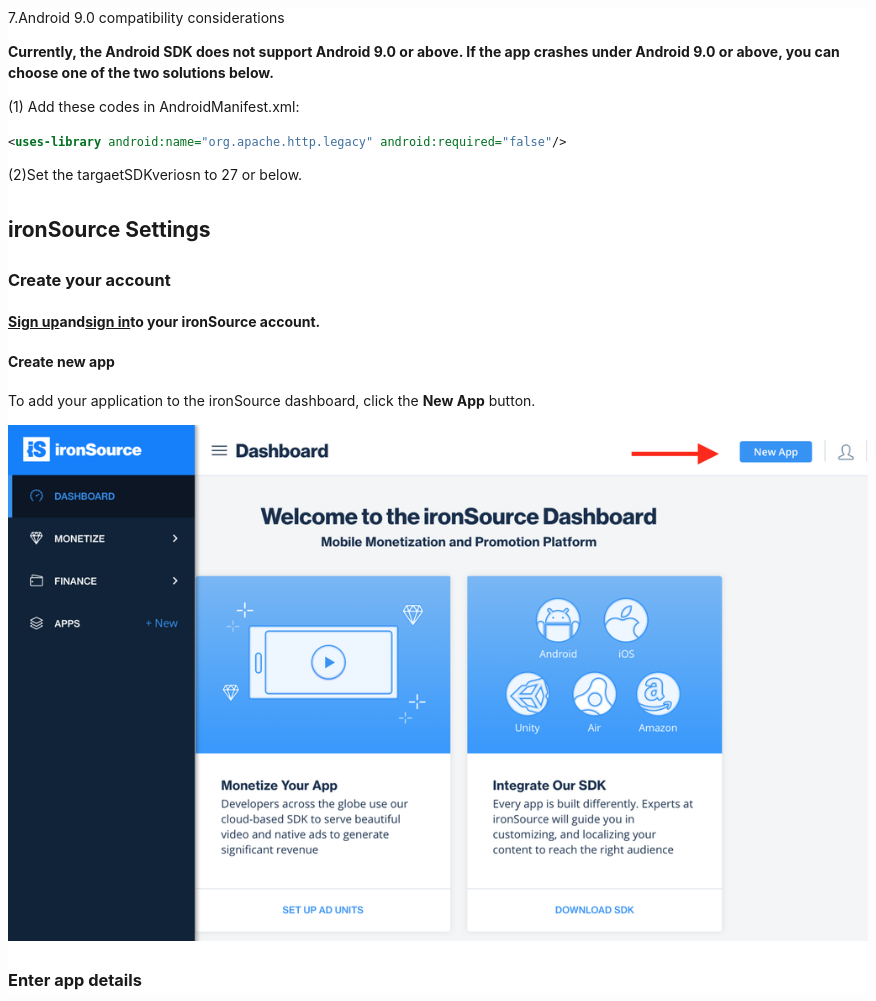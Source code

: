 7.Android 9.0 compatibility considerations  

**Currently, the Android SDK does not support Android 9.0 or above. If the app crashes under Android 9.0 or above, you can choose one of the two solutions below.**

(1) Add these codes in AndroidManifest.xml:  

```xml
<uses-library android:name="org.apache.http.legacy" android:required="false"/>
```
(2)Set the targaetSDKveriosn to 27 or below.    



## ironSource Settings

### Create your account
#### [Sign up](https://platform.ironsrc.com/partners/signup)and[sign in](https://platform.ironsrc.com/partners/tour)to your ironSource account.     
#### Create new app 
To add your application to the ironSource dashboard, click the **New App** button.

![](https://github.com/Vivi012/MTG/blob/master/ir1.png?raw=true)


### Enter app details
